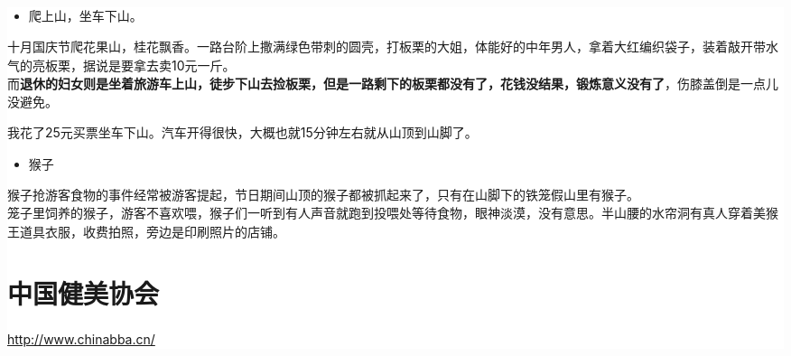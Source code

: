 - 爬上山，坐车下山。

十月国庆节爬花果山，桂花飘香。一路台阶上撒满绿色带刺的圆壳，打板栗的大姐，体能好的中年男人，拿着大红编织袋子，装着敲开带水气的亮板栗，据说是要拿去卖10元一斤。  
而**退休的妇女则是坐着旅游车上山，徒步下山去捡板栗，但是一路剩下的板栗都没有了，花钱没结果，锻炼意义没有了**，伤膝盖倒是一点儿没避免。

我花了25元买票坐车下山。汽车开得很快，大概也就15分钟左右就从山顶到山脚了。

- 猴子  

猴子抢游客食物的事件经常被游客提起，节日期间山顶的猴子都被抓起来了，只有在山脚下的铁笼假山里有猴子。  
笼子里饲养的猴子，游客不喜欢喂，猴子们一听到有人声音就跑到投喂处等待食物，眼神淡漠，没有意思。半山腰的水帘洞有真人穿着美猴王道具衣服，收费拍照，旁边是印刷照片的店铺。




# 中国健美协会
http://www.chinabba.cn/

